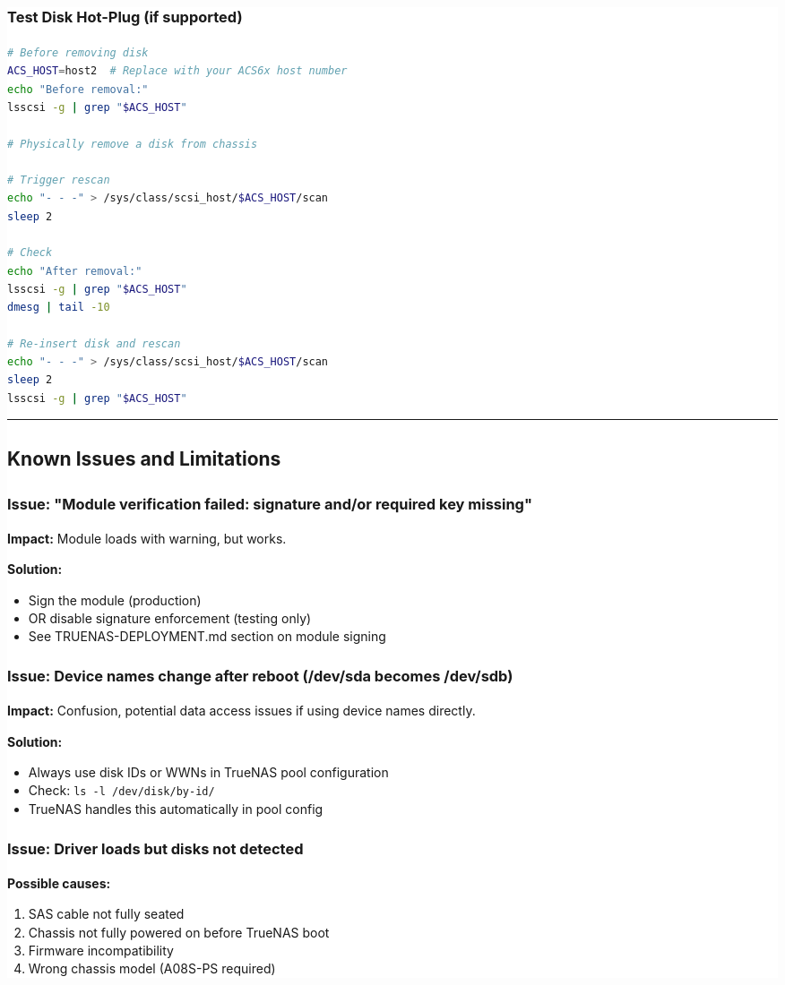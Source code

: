 ### Test Disk Hot-Plug (if supported)

```bash
# Before removing disk
ACS_HOST=host2  # Replace with your ACS6x host number
echo "Before removal:"
lsscsi -g | grep "$ACS_HOST"

# Physically remove a disk from chassis

# Trigger rescan
echo "- - -" > /sys/class/scsi_host/$ACS_HOST/scan
sleep 2

# Check
echo "After removal:"
lsscsi -g | grep "$ACS_HOST"
dmesg | tail -10

# Re-insert disk and rescan
echo "- - -" > /sys/class/scsi_host/$ACS_HOST/scan
sleep 2
lsscsi -g | grep "$ACS_HOST"
```

---

## Known Issues and Limitations

### Issue: "Module verification failed: signature and/or required key missing"

**Impact:** Module loads with warning, but works.

**Solution:**
- Sign the module (production)
- OR disable signature enforcement (testing only)
- See TRUENAS-DEPLOYMENT.md section on module signing

### Issue: Device names change after reboot (/dev/sda becomes /dev/sdb)

**Impact:** Confusion, potential data access issues if using device names directly.

**Solution:**
- Always use disk IDs or WWNs in TrueNAS pool configuration
- Check: `ls -l /dev/disk/by-id/`
- TrueNAS handles this automatically in pool config

### Issue: Driver loads but disks not detected

**Possible causes:**
1. SAS cable not fully seated
2. Chassis not fully powered on before TrueNAS boot
3. Firmware incompatibility
4. Wrong chassis model (A08S-PS required)
